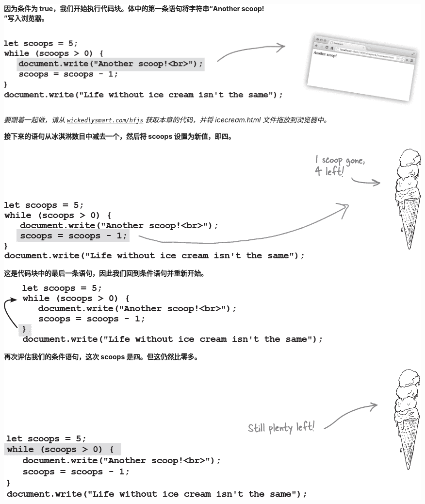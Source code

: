 **因为条件为 true，我们开始执行代码块。体中的第一条语句将字符串“Another scoop! <br>”写入浏览器。**

![图像](img/f0020-03.png)

*要跟着一起做，请从 [`wickedlysmart.com/hfjs`](http://wickedlysmart.com/hfjs) 获取本章的代码，并将 icecream.html 文件拖放到浏览器中。*

**接下来的语句从冰淇淋数目中减去一个，然后将 scoops 设置为新值，即四。**

![图像](img/f0021-01.png)

**这是代码块中的最后一条语句，因此我们回到条件语句并重新开始。**

![图像](img/f0021-02.png)

**再次评估我们的条件语句，这次 scoops 是四。但这仍然比零多。**

![图像](img/f0021-03.png)
